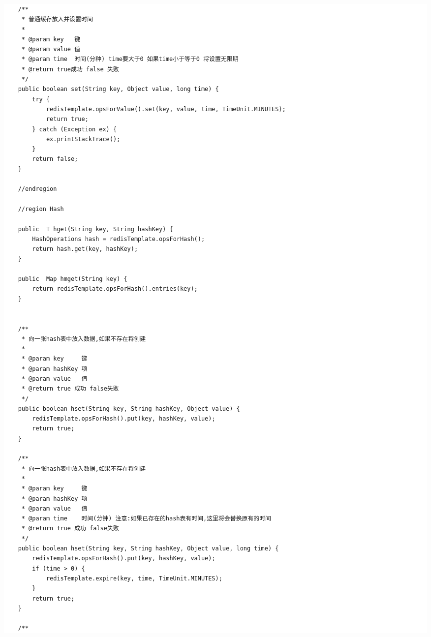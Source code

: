 ```
    /**
     * 普通缓存放入并设置时间
     *
     * @param key   键
     * @param value 值
     * @param time  时间(分种) time要大于0 如果time小于等于0 将设置无限期
     * @return true成功 false 失败
     */
    public boolean set(String key, Object value, long time) {
        try {
            redisTemplate.opsForValue().set(key, value, time, TimeUnit.MINUTES);
            return true;
        } catch (Exception ex) {
            ex.printStackTrace();
        }
        return false;
    }

    //endregion

    //region Hash

    public  T hget(String key, String hashKey) {
        HashOperations hash = redisTemplate.opsForHash();
        return hash.get(key, hashKey);
    }

    public  Map hmget(String key) {
        return redisTemplate.opsForHash().entries(key);
    }


    /**
     * 向一张hash表中放入数据,如果不存在将创建
     *
     * @param key     键
     * @param hashKey 项
     * @param value   值
     * @return true 成功 false失败
     */
    public boolean hset(String key, String hashKey, Object value) {
        redisTemplate.opsForHash().put(key, hashKey, value);
        return true;
    }

    /**
     * 向一张hash表中放入数据,如果不存在将创建
     *
     * @param key     键
     * @param hashKey 项
     * @param value   值
     * @param time    时间(分钟) 注意:如果已存在的hash表有时间,这里将会替换原有的时间
     * @return true 成功 false失败
     */
    public boolean hset(String key, String hashKey, Object value, long time) {
        redisTemplate.opsForHash().put(key, hashKey, value);
        if (time > 0) {
            redisTemplate.expire(key, time, TimeUnit.MINUTES);
        }
        return true;
    }

    /**
```